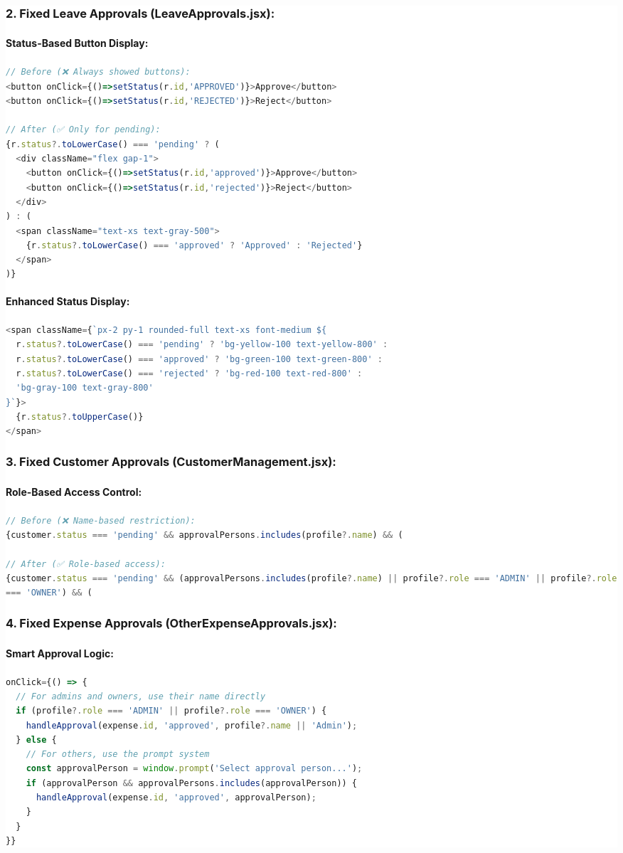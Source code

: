 ### **2. Fixed Leave Approvals (LeaveApprovals.jsx):**

#### **Status-Based Button Display:**
```javascript
// Before (❌ Always showed buttons):
<button onClick={()=>setStatus(r.id,'APPROVED')}>Approve</button>
<button onClick={()=>setStatus(r.id,'REJECTED')}>Reject</button>

// After (✅ Only for pending):
{r.status?.toLowerCase() === 'pending' ? (
  <div className="flex gap-1">
    <button onClick={()=>setStatus(r.id,'approved')}>Approve</button>
    <button onClick={()=>setStatus(r.id,'rejected')}>Reject</button>
  </div>
) : (
  <span className="text-xs text-gray-500">
    {r.status?.toLowerCase() === 'approved' ? 'Approved' : 'Rejected'}
  </span>
)}
```

#### **Enhanced Status Display:**
```javascript
<span className={`px-2 py-1 rounded-full text-xs font-medium ${
  r.status?.toLowerCase() === 'pending' ? 'bg-yellow-100 text-yellow-800' :
  r.status?.toLowerCase() === 'approved' ? 'bg-green-100 text-green-800' :
  r.status?.toLowerCase() === 'rejected' ? 'bg-red-100 text-red-800' :
  'bg-gray-100 text-gray-800'
}`}>
  {r.status?.toUpperCase()}
</span>
```

### **3. Fixed Customer Approvals (CustomerManagement.jsx):**

#### **Role-Based Access Control:**
```javascript
// Before (❌ Name-based restriction):
{customer.status === 'pending' && approvalPersons.includes(profile?.name) && (

// After (✅ Role-based access):
{customer.status === 'pending' && (approvalPersons.includes(profile?.name) || profile?.role === 'ADMIN' || profile?.role === 'OWNER') && (
```

### **4. Fixed Expense Approvals (OtherExpenseApprovals.jsx):**

#### **Smart Approval Logic:**
```javascript
onClick={() => {
  // For admins and owners, use their name directly
  if (profile?.role === 'ADMIN' || profile?.role === 'OWNER') {
    handleApproval(expense.id, 'approved', profile?.name || 'Admin');
  } else {
    // For others, use the prompt system
    const approvalPerson = window.prompt('Select approval person...');
    if (approvalPerson && approvalPersons.includes(approvalPerson)) {
      handleApproval(expense.id, 'approved', approvalPerson);
    }
  }
}}
```
